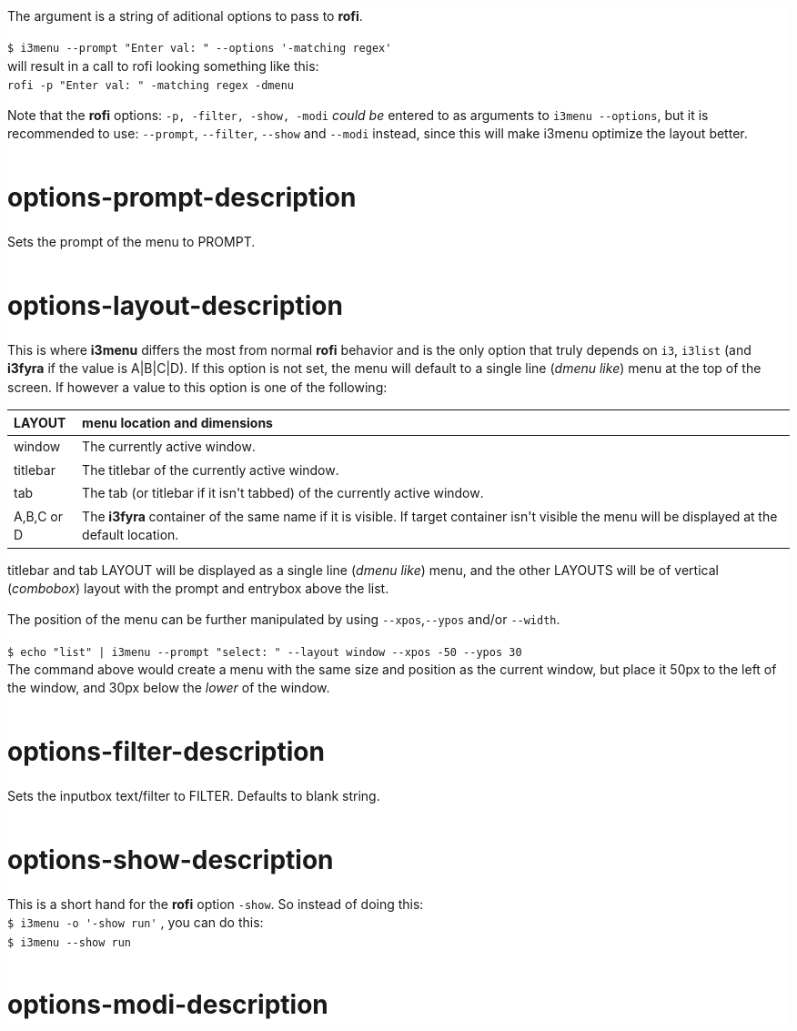 The argument is a string of aditional options to pass to **rofi**.  

`$ i3menu --prompt "Enter val: " --options '-matching regex'`  
will result in a call to rofi looking something like this:  
`rofi -p "Enter val: " -matching regex -dmenu`

Note that the **rofi** options: `-p, -filter, -show, -modi` *could be* entered to as arguments to `i3menu --options`, but it is recommended to use: `--prompt`, `--filter`, `--show` and `--modi` instead, since this will make i3menu optimize the layout better.

# options-prompt-description

Sets the prompt of the menu to PROMPT.

# options-layout-description

This is where **i3menu** differs the most from normal **rofi** behavior and is the only option that truly depends on `i3`, `i3list` (and **i3fyra** if the value is A|B|C|D). If this option is not set, the menu will default to a single line (*dmenu like*) menu at the top of the screen. If however a value to this option is one of the following:  

| LAYOUT     | menu location and dimensions 
|:-----------|:---------------
| window     | The currently active window.
| titlebar   | The titlebar of the currently active window.
| tab        | The tab (or titlebar if it isn't tabbed) of the currently active window.
| A,B,C or D | The **i3fyra** container of the same name if it is visible. If target container isn't visible the menu will be displayed at the default location.

titlebar and tab LAYOUT will be displayed as a single line (*dmenu like*) menu, and the other LAYOUTS will be of vertical (*combobox*) layout with the prompt and entrybox above the list.  

The position of the menu can be further manipulated by using `--xpos`,`--ypos` and/or `--width`.  

`$ echo "list" | i3menu --prompt "select: " --layout window --xpos -50 --ypos 30`  
The command above would create a menu with the same size and position as the current window, but place it 50px to the left of the window, and 30px below the *lower* of the window.

# options-filter-description

Sets the inputbox text/filter to FILTER. Defaults to blank string.

# options-show-description

This is a short hand for the **rofi** option `-show`. So instead of doing this:  
`$ i3menu -o '-show run'` , you can do this:  
`$ i3menu --show run`

# options-modi-description
